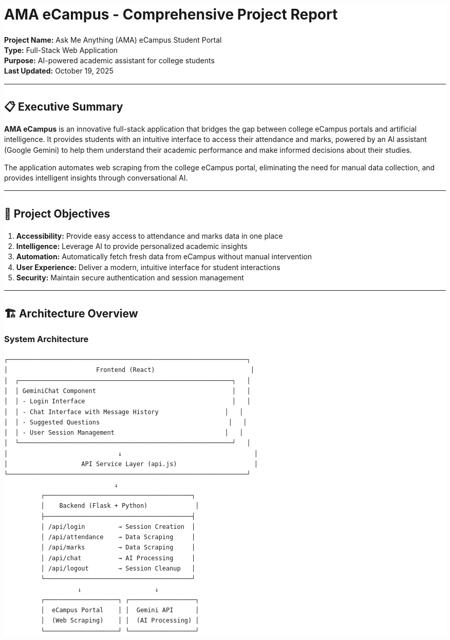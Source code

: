# AMA eCampus - Comprehensive Project Report

**Project Name:** Ask Me Anything (AMA) eCampus Student Portal  
**Type:** Full-Stack Web Application  
**Purpose:** AI-powered academic assistant for college students  
**Last Updated:** October 19, 2025

---

## 📋 Executive Summary

**AMA eCampus** is an innovative full-stack application that bridges the gap between college eCampus portals and artificial intelligence. It provides students with an intuitive interface to access their attendance and marks, powered by an AI assistant (Google Gemini) to help them understand their academic performance and make informed decisions about their studies.

The application automates web scraping from the college eCampus portal, eliminating the need for manual data collection, and provides intelligent insights through conversational AI.

---

## 🎯 Project Objectives

1. **Accessibility:** Provide easy access to attendance and marks data in one place
2. **Intelligence:** Leverage AI to provide personalized academic insights
3. **Automation:** Automatically fetch fresh data from eCampus without manual intervention
4. **User Experience:** Deliver a modern, intuitive interface for student interactions
5. **Security:** Maintain secure authentication and session management

---

## 🏗️ Architecture Overview

### System Architecture
```
┌─────────────────────────────────────────────────────────────────┐
│                        Frontend (React)                          │
│  ┌──────────────────────────────────────────────────────────┐   │
│  │ GeminiChat Component                                     │   │
│  │ - Login Interface                                        │   │
│  │ - Chat Interface with Message History                  │   │
│  │ - Suggested Questions                                   │   │
│  │ - User Session Management                              │   │
│  └──────────────────────────────────────────────────────────┘   │
│                              ↓                                    │
│                    API Service Layer (api.js)                     │
└─────────────────────────────────────────────────────────────────┘
                              ↓
          ┌────────────────────────────────────────┐
          │    Backend (Flask + Python)             │
          ├────────────────────────────────────────┤
          │ /api/login         → Session Creation  │
          │ /api/attendance    → Data Scraping     │
          │ /api/marks         → Data Scraping     │
          │ /api/chat          → AI Processing     │
          │ /api/logout        → Session Cleanup   │
          └────────────────────────────────────────┘
                    ↓                    ↓
          ┌────────────────────┐ ┌──────────────────┐
          │  eCampus Portal    │ │  Gemini API      │
          │  (Web Scraping)    │ │  (AI Processing) │
          └────────────────────┘ └──────────────────┘
```